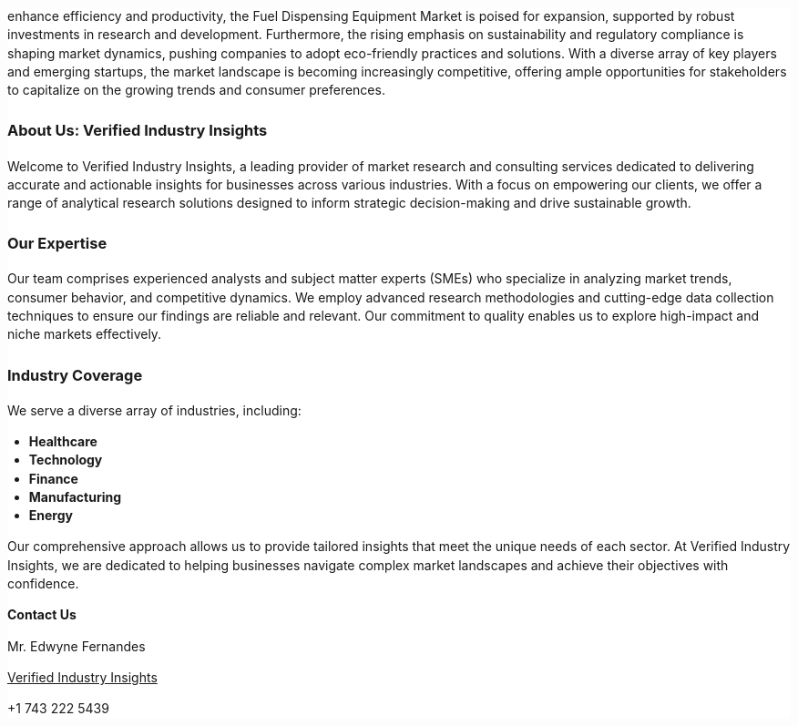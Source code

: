 enhance efficiency and productivity, the Fuel Dispensing Equipment Market is poised for expansion, supported by robust investments in research and development. Furthermore, the rising emphasis on sustainability and regulatory compliance is shaping market dynamics, pushing companies to adopt eco-friendly practices and solutions. With a diverse array of key players and emerging startups, the market landscape is becoming increasingly competitive, offering ample opportunities for stakeholders to capitalize on the growing trends and consumer preferences.</p><h3>About Us: Verified Industry Insights</h3><p>Welcome to Verified Industry Insights, a leading provider of market research and consulting services dedicated to delivering accurate and actionable insights for businesses across various industries. With a focus on empowering our clients, we offer a range of analytical research solutions designed to inform strategic decision-making and drive sustainable growth.</p><h3>Our Expertise</h3><p>Our team comprises experienced analysts and subject matter experts (SMEs) who specialize in analyzing market trends, consumer behavior, and competitive dynamics. We employ advanced research methodologies and cutting-edge data collection techniques to ensure our findings are reliable and relevant. Our commitment to quality enables us to explore high-impact and niche markets effectively.</p><h3>Industry Coverage</h3><p>We serve a diverse array of industries, including:</p><ul><li><strong>Healthcare</strong></li><li><strong>Technology</strong></li><li><strong>Finance</strong></li><li><strong>Manufacturing</strong></li><li><strong>Energy</strong></li></ul><p>Our comprehensive approach allows us to provide tailored insights that meet the unique needs of each sector. At Verified Industry Insights, we are dedicated to helping businesses navigate complex market landscapes and achieve their objectives with confidence.</p><p><strong>Contact Us</strong></p><p>Mr. Edwyne Fernandes</p><p><a href="https://www.verifiedindustryinsights.com/">Verified Industry Insights</a></p><p>+1 743 222 5439</p>

